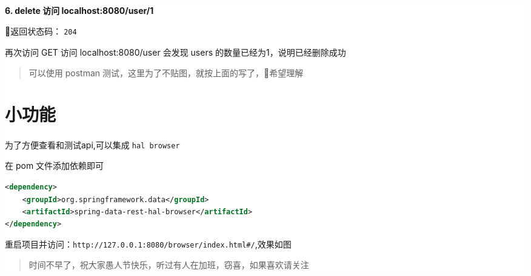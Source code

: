 **6. delete 访问 localhost:8080/user/1**

返回状态码： `204`

再次访问 GET 访问 localhost:8080/user 会发现 users 的数量已经为1，说明已经删除成功

> 可以使用 postman 测试，这里为了不贴图，就按上面的写了，希望理解

# 小功能

为了方便查看和测试api,可以集成 `hal browser`

在 pom 文件添加依赖即可
```xml
<dependency>
    <groupId>org.springframework.data</groupId>
    <artifactId>spring-data-rest-hal-browser</artifactId>
</dependency>
```

重启项目并访问：`http://127.0.0.1:8080/browser/index.html#/`,效果如图


> 时间不早了，祝大家愚人节快乐，听过有人在加班，窃喜，如果喜欢请关注

